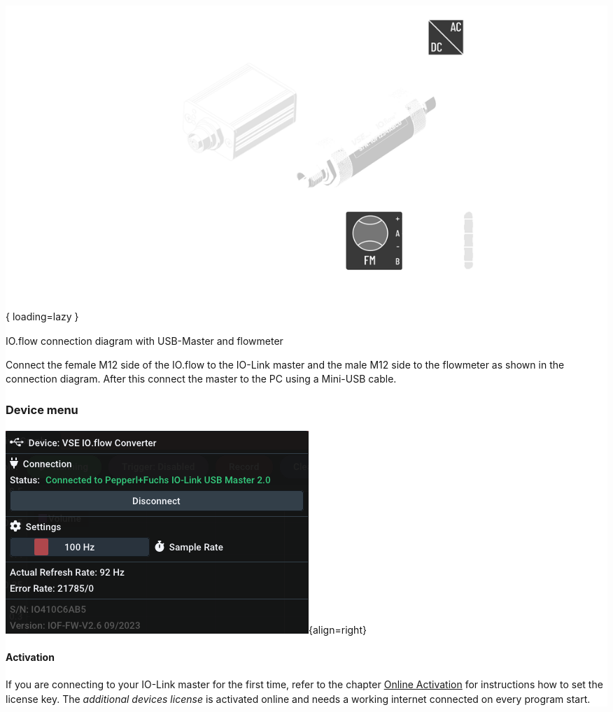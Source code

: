   ![conndiagrammio](img/Connection%20Diagram%20IOflow.svg){ loading=lazy }
  <figcaption>IO.flow connection diagram with USB-Master and flowmeter</figcaption>
</figure>

Connect the female M12 side of the IO.flow to the IO-Link master and the male M12 side to the flowmeter as shown in the connection diagram. After this connect the master to the PC using a Mini-USB cable.

### Device menu

![logflowdevmenu](img/device_io.png){align=right}

#### Activation

If you are connecting to your IO-Link master for the first time, refer to the chapter [Online Activation](gettingstarted.md#online-activation) for instructions how to set the license key. The _additional devices license_ is activated online and needs a working internet connected on every program start.

